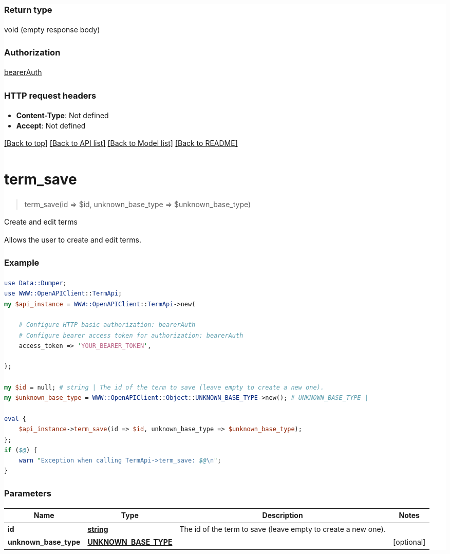 ### Return type

void (empty response body)

### Authorization

[bearerAuth](../README.md#bearerAuth)

### HTTP request headers

 - **Content-Type**: Not defined
 - **Accept**: Not defined

[[Back to top]](#) [[Back to API list]](../README.md#documentation-for-api-endpoints) [[Back to Model list]](../README.md#documentation-for-models) [[Back to README]](../README.md)

# **term_save**
> term_save(id => $id, unknown_base_type => $unknown_base_type)

Create and edit terms

Allows the user to create and edit terms.

### Example 
```perl
use Data::Dumper;
use WWW::OpenAPIClient::TermApi;
my $api_instance = WWW::OpenAPIClient::TermApi->new(

    # Configure HTTP basic authorization: bearerAuth
    # Configure bearer access token for authorization: bearerAuth
    access_token => 'YOUR_BEARER_TOKEN',
    
);

my $id = null; # string | The id of the term to save (leave empty to create a new one).
my $unknown_base_type = WWW::OpenAPIClient::Object::UNKNOWN_BASE_TYPE->new(); # UNKNOWN_BASE_TYPE | 

eval { 
    $api_instance->term_save(id => $id, unknown_base_type => $unknown_base_type);
};
if ($@) {
    warn "Exception when calling TermApi->term_save: $@\n";
}
```

### Parameters

Name | Type | Description  | Notes
------------- | ------------- | ------------- | -------------
 **id** | [**string**](.md)| The id of the term to save (leave empty to create a new one). | 
 **unknown_base_type** | [**UNKNOWN_BASE_TYPE**](UNKNOWN_BASE_TYPE.md)|  | [optional] 
